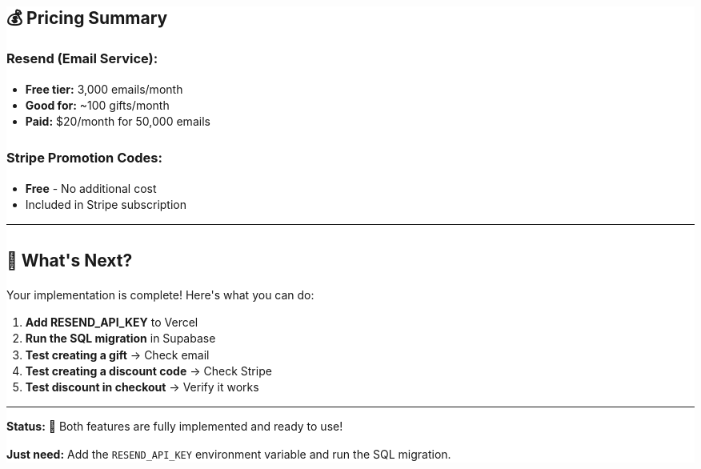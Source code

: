 
## 💰 Pricing Summary

### Resend (Email Service):
- **Free tier:** 3,000 emails/month
- **Good for:** ~100 gifts/month
- **Paid:** $20/month for 50,000 emails

### Stripe Promotion Codes:
- **Free** - No additional cost
- Included in Stripe subscription

---

## 🚀 What's Next?

Your implementation is complete! Here's what you can do:

1. **Add RESEND_API_KEY** to Vercel
2. **Run the SQL migration** in Supabase
3. **Test creating a gift** → Check email
4. **Test creating a discount code** → Check Stripe
5. **Test discount in checkout** → Verify it works

---

**Status:** 🎉 Both features are fully implemented and ready to use!

**Just need:** Add the `RESEND_API_KEY` environment variable and run the SQL migration.

